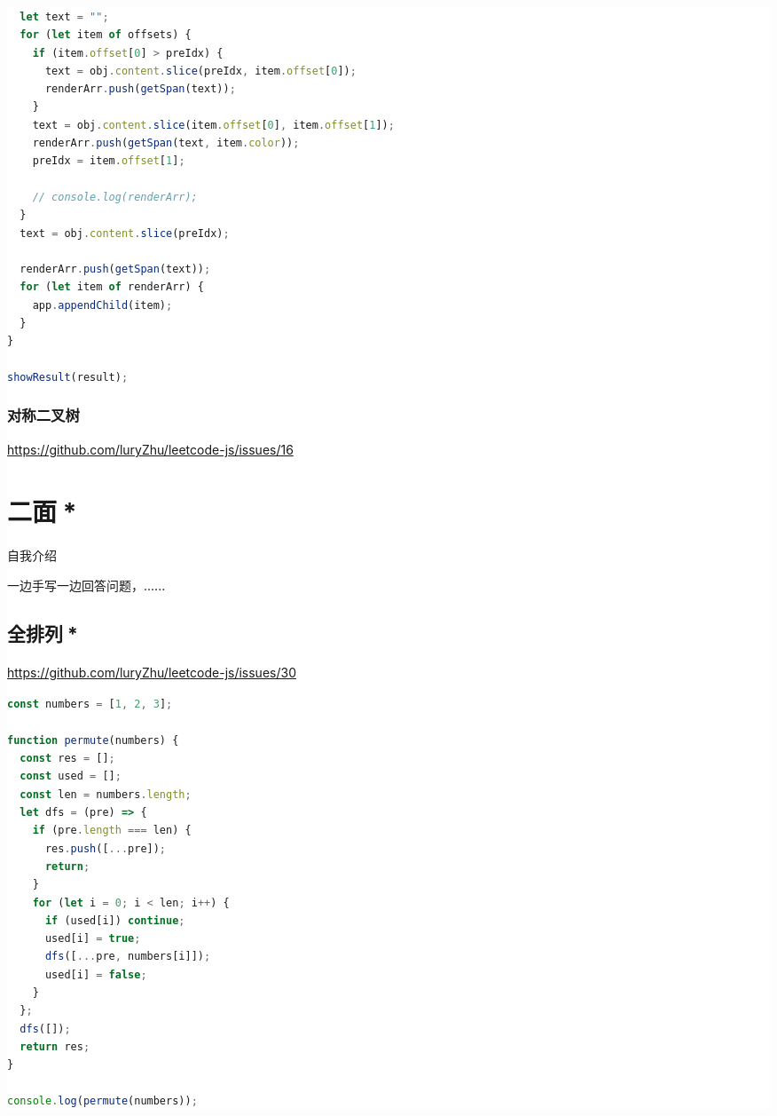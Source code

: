 ``` js
  let text = "";
  for (let item of offsets) {
    if (item.offset[0] > preIdx) {
      text = obj.content.slice(preIdx, item.offset[0]);
      renderArr.push(getSpan(text));
    }
    text = obj.content.slice(item.offset[0], item.offset[1]);
    renderArr.push(getSpan(text, item.color));
    preIdx = item.offset[1];

    // console.log(renderArr);
  }
  text = obj.content.slice(preIdx);

  renderArr.push(getSpan(text));
  for (let item of renderArr) {
    app.appendChild(item);
  }
}

showResult(result);
```

### 对称二叉树

https://github.com/luryZhu/leetcode-js/issues/16

# 二面 *

自我介绍

一边手写一边回答问题，......

## 全排列 *

https://github.com/luryZhu/leetcode-js/issues/30

``` js
const numbers = [1, 2, 3];

function permute(numbers) {
  const res = [];
  const used = [];
  const len = numbers.length;
  let dfs = (pre) => {
    if (pre.length === len) {
      res.push([...pre]);
      return;
    }
    for (let i = 0; i < len; i++) {
      if (used[i]) continue;
      used[i] = true;
      dfs([...pre, numbers[i]]);
      used[i] = false;
    }
  };
  dfs([]);
  return res;
}

console.log(permute(numbers));
```
